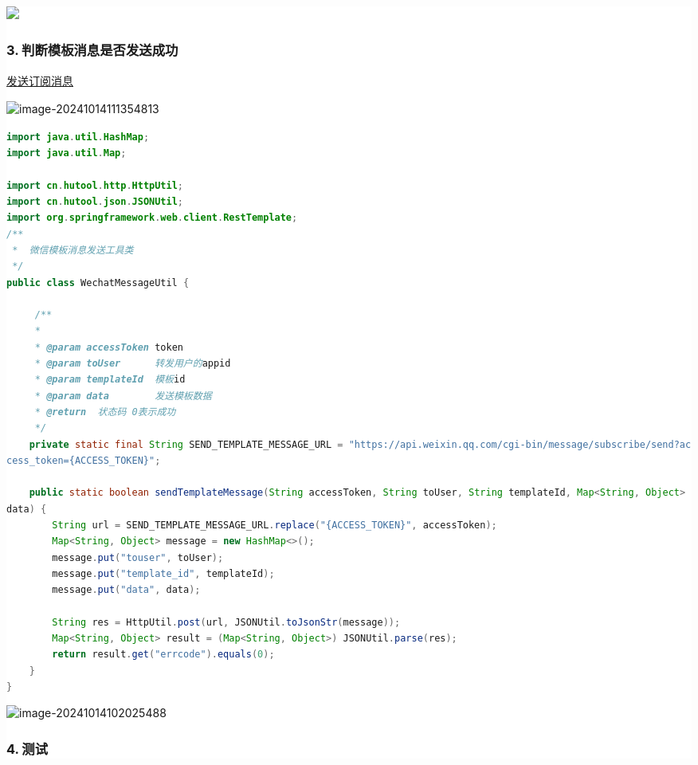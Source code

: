 
![](https://flycodeu-1314556962.cos.ap-nanjing.myqcloud.com//codeCenterImg/image-20241014101832358.png)

### 3. 判断模板消息是否发送成功

[发送订阅消息](https://developers.weixin.qq.com/miniprogram/dev/OpenApiDoc/mp-message-management/subscribe-message/sendMessage.html)

![image-20241014111354813](https://flycodeu-1314556962.cos.ap-nanjing.myqcloud.com//codeCenterImg/image-20241014111354813.png)

```java
import java.util.HashMap;
import java.util.Map;

import cn.hutool.http.HttpUtil;
import cn.hutool.json.JSONUtil;
import org.springframework.web.client.RestTemplate;
/**
 *  微信模板消息发送工具类
 */
public class WechatMessageUtil {

     /**
     * 
     * @param accessToken token
     * @param toUser      转发用户的appid
     * @param templateId  模板id
     * @param data        发送模板数据
     * @return  状态码 0表示成功
     */
    private static final String SEND_TEMPLATE_MESSAGE_URL = "https://api.weixin.qq.com/cgi-bin/message/subscribe/send?access_token={ACCESS_TOKEN}";

    public static boolean sendTemplateMessage(String accessToken, String toUser, String templateId, Map<String, Object> data) {
        String url = SEND_TEMPLATE_MESSAGE_URL.replace("{ACCESS_TOKEN}", accessToken);
        Map<String, Object> message = new HashMap<>();
        message.put("touser", toUser);
        message.put("template_id", templateId);
        message.put("data", data);

        String res = HttpUtil.post(url, JSONUtil.toJsonStr(message));
        Map<String, Object> result = (Map<String, Object>) JSONUtil.parse(res);
        return result.get("errcode").equals(0);
    }
}
```

![image-20241014102025488](https://flycodeu-1314556962.cos.ap-nanjing.myqcloud.com//codeCenterImg/image-20241014102025488.png)

### 4. 测试
